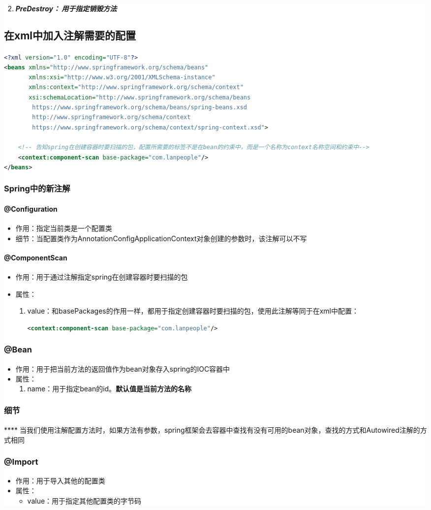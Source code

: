    2. ##### PreDestroy：        用于指定销毁方法

## 在xml中加入注解需要的配置

```xml
<?xml version="1.0" encoding="UTF-8"?>
<beans xmlns="http://www.springframework.org/schema/beans"
       xmlns:xsi="http://www.w3.org/2001/XMLSchema-instance"
       xmlns:context="http://www.springframework.org/schema/context"
       xsi:schemaLocation="http://www.springframework.org/schema/beans
        https://www.springframework.org/schema/beans/spring-beans.xsd
        http://www.springframework.org/schema/context
        https://www.springframework.org/schema/context/spring-context.xsd">

    <!-- 告知spring在创建容器时要扫描的包，配置所需要的标签不是在bean的约束中，而是一个名称为context名称空间和约束中-->
    <context:component-scan base-package="com.lanpeople"/>
</beans>
```

### Spring中的新注解

#### @Configuration

- 作用：指定当前类是一个配置类
- 细节：当配置类作为AnnotationConfigApplicationContext对象创建的参数时，该注解可以不写

#### @ComponentScan

- 作用：用于通过注解指定spring在创建容器时要扫描的包

- 属性：

  1. value：和basePackages的作用一样，都用于指定创建容器时要扫描的包，使用此注解等同于在xml中配置：

     ```xml
     <context:component-scan base-package="com.lanpeople"/>
     ```

### @Bean

- 作用：用于把当前方法的返回值作为bean对象存入spring的IOC容器中
- 属性：
  1. name：用于指定bean的id。**默认值是当前方法的名称**

### 细节

**** 当我们使用注解配置方法时，如果方法有参数，spring框架会去容器中查找有没有可用的bean对象，查找的方式和Autowired注解的方式相同

### @Import

- 作用：用于导入其他的配置类
- 属性：
  - value：用于指定其他配置类的字节码
